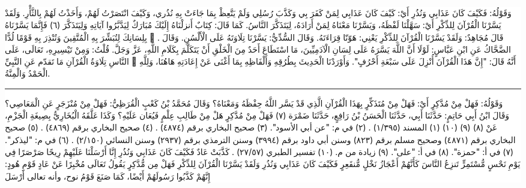 وَقَوْلُهُ:
فَكَيْفَ كَانَ عَذَابِي وَنُذُرِ
أَيْ: كَيْفَ كَانَ عَذَابِي لِمَنْ كَفَرَ بِي وَكَذَّبَ رُسُلِي وَلَمْ يَتَّعِظْ بِمَا جَاءَتْ بِهِ نُذُري، وَكَيْفَ انْتَصَرْتُ لَهُمْ، وَأَخَذْتُ لَهُمْ بِالثَّأْرِ.
وَلَقَدْ يَسَّرْنَا الْقُرْآنَ لِلذِّكْرِ
أَيْ: سَهَّلْنَا لَفْظَهُ، وَيَسَّرْنَا مَعْنَاهُ لِمَنْ أَرَادَهُ، لِيَتَذَكَّرَ النَّاسُ. كَمَا قَالَ: كِتَابٌ أَنزلْنَاهُ إِلَيْكَ مُبَارَكٌ لِيَدَّبَّرُوا آيَاتِهِ وَلِيَتَذَكَّرَ
(٦)
فَإِنَّمَا يَسَّرْنَاهُ بِلِسَانِكَ لِتُبَشِّرَ بِهِ الْمُتَّقِينَ وَتُنْذِرَ بِهِ قَوْمًا لُدًّا

.
قَالَ مُجَاهِدٌ:
وَلَقَدْ يَسَّرْنَا الْقُرْآنَ لِلذِّكْرِ
يَعْنِي: هَوّنّا قِرَاءَتَهُ.
وَقَالَ السُّدِّيُّ: يَسَّرْنَا تِلَاوَتَهُ عَلَى الْأَلْسُنِ.
وَقَالَ الضَّحَّاكُ عَنِ ابْنِ عَبَّاسٍ: لَوْلَا أَنَّ اللَّهَ يَسَّرَهُ عَلَى لِسَانِ الْآدَمِيِّينَ، مَا اسْتَطَاعَ أَحَدٌ مِنَ الْخَلْقِ أَنْ يَتَكَلَّمَ بِكَلَامِ اللَّهِ، عَزَّ وَجَلَّ.
قُلْتُ: وَمِنْ تَيْسِيرِهِ، تَعَالَى، عَلَى النَّاسِ تِلَاوَةُ الْقُرْآنِ مَا تَقدّم عَنِ النَّبِيِّ

أَنَّهُ قَالَ: "إِنَّ هَذَا الْقُرْآنَ أُنْزِلَ عَلَى سَبْعَةِ أَحْرُفٍ". وَأَوْرَدْنَا الْحَدِيثَ بِطُرُقِهِ وَأَلْفَاظِهِ بِمَا أَغْنَى عَنْ إِعَادَتِهِ هَاهُنَا، وَلِلَّهِ الْحَمْدُ وَالْمِنَّةُ.
* * *
وَقَوْلُهُ:
فَهَلْ مِنْ مُدَّكِرٍ
أَيْ: فَهَلْ مِنْ مُتَذَكِّرٍ بِهَذَا الْقُرْآنِ الَّذِي قَدْ يَسَّر اللَّهُ حِفْظَهُ وَمَعْنَاهُ؟
وَقَالَ مُحَمَّدُ بْنُ كَعْبٍ الْقُرَظِيُّ: فَهَلْ مِنْ مُنْزَجَرٍ عَنِ الْمَعَاصِي؟
وَقَالَ ابْنُ أَبِي حَاتِمٍ: حَدَّثَنَا أَبِي، حَدَّثَنَا الْحَسَنُ بْنُ رَافِعٍ، حَدَّثَنَا ضَمْرَة
(٧)
فَهَلْ مِنْ مُدَّكِرٍ
هَلْ مِنْ طَالِبِ عِلْمٍ فَيُعَان عَلَيْهِ؟
وَكَذَا عَلَّقَهُ الْبُخَارِيُّ بِصِيغَةِ الْجَزْمِ، عَنْ
(٨)
(٩)
(١٠)
(١)
المسند (١/٣٩٥) .
(٢)
في م: "عن أبي الأسود".
(٣)
صحيح البخاري برقم (٤٨٧٤) .
(٤)
صحيح البخاري برقم (٤٨٦٩) .
(٥)
صحيح البخاري برقم (٤٨٧١) وصحيح مسلم برقم (٨٢٣) وسنن أبي داود برقم (٣٩٩٤) وسنن الترمذي برقم (٢٩٣٧) وسنن النسائي (٢/١٥٠) .
(٦)
في م: "ليذكر".
(٧)
في أ: "حمزة".
(٨)
في أ: "على".
(٩)
زيادة من م.
(١٠)
تفسير الطبري (٢٧/٥٧) .
كَذَّبَتْ عَادٌ فَكَيْفَ كَانَ عَذَابِي وَنُذُرِ
إِنَّا أَرْسَلْنَا عَلَيْهِمْ رِيحًا صَرْصَرًا فِي يَوْمِ نَحْسٍ مُّسْتَمِرٍّ
تَنزِعُ النَّاسَ كَأَنَّهُمْ أَعْجَازُ نَخْلٍ مُّنقَعِرٍ
فَكَيْفَ كَانَ عَذَابِي وَنُذُرِ
وَلَقَدْ يَسَّرْنَا الْقُرْآنَ لِلذِّكْرِ فَهَلْ مِن مُّدَّكِرٍ
يَقُولُ تَعَالَى مُخْبِرًا عَنْ عَادٍ قَوْمِ هُودٍ: إِنَّهُمْ كَذَّبُوا رَسُولَهُمْ أَيْضًا، كَمَا صَنَعَ قَوْمُ نوح، وأنه تعالى أَرْسَلَ